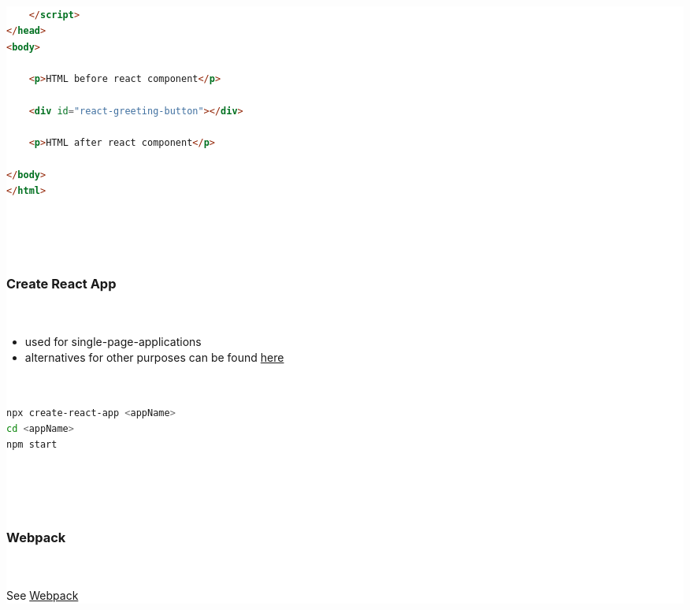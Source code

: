 ```html
    </script>
</head>
<body>
    
    <p>HTML before react component</p>

    <div id="react-greeting-button"></div>

    <p>HTML after react component</p>

</body>
</html>
```

<br>
<br>
<br>

### **Create React App**
<br>

* used for single-page-applications
* alternatives for other purposes can be found [here](https://reactjs.org/docs/create-a-new-react-app.html)

<br>

```bash
npx create-react-app <appName>
cd <appName>
npm start
```

<br>
<br>
<br>

### **Webpack**
<br>

See [Webpack](../../../Tools/Webpack/webpack_react_setup.md)